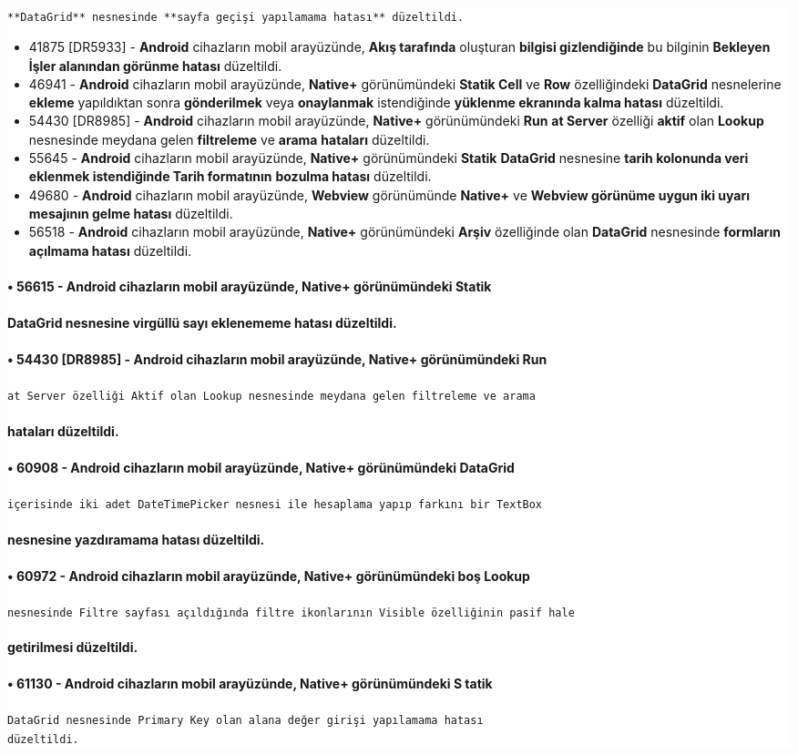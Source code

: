     **DataGrid** nesnesinde **sayfa geçişi yapılamama hatası** düzeltildi.
- 41875 [DR5933] - **Android** cihazların mobil arayüzünde, **Akış tarafında** oluşturan
    **bilgisi gizlendiğinde** bu bilginin **Bekleyen İşler alanından görünme hatası** düzeltildi.
- 46941 - **Android** cihazların mobil arayüzünde, **Native+** görünümündeki **Statik Cell** ve
    **Row** özelliğindeki **DataGrid** nesnelerine **ekleme** yapıldıktan sonra **gönderilmek** veya
    **onaylanmak** istendiğinde **yüklenme ekranında kalma hatası** düzeltildi.
- 54430 [DR8985] - **Android** cihazların mobil arayüzünde, **Native+** görünümündeki **Run**
    **at Server** özelliği **aktif** olan **Lookup** nesnesinde meydana gelen **filtreleme** ve **arama**
    **hataları** düzeltildi.
- 55645 - **Android** cihazların mobil arayüzünde, **Native+** görünümündeki **Statik**
    **DataGrid** nesnesine **tarih kolonunda veri eklenmek istendiğinde Tarih formatının**
    **bozulma hatası** düzeltildi.
- 49680 - **Android** cihazların mobil arayüzünde, **Webview** görünümünde **Native+** ve
    **Webview görünüme uygun iki uyarı mesajının gelme hatası** düzeltildi.
- 56518 - **Android** cihazların mobil arayüzünde, **Native+** görünümündeki **Arşiv**
    özelliğinde olan **DataGrid** nesnesinde **formların açılmama hatası** düzeltildi.

#### • 56615 - Android cihazların mobil arayüzünde, Native+ görünümündeki Statik

#### DataGrid nesnesine virgüllü sayı eklenememe hatası düzeltildi.

#### • 54430 [DR8985] - Android cihazların mobil arayüzünde, Native+ görünümündeki Run

```
at Server özelliği Aktif olan Lookup nesnesinde meydana gelen filtreleme ve arama
```
#### hataları düzeltildi.


#### • 60908 - Android cihazların mobil arayüzünde, Native+ görünümündeki DataGrid

```
içerisinde iki adet DateTimePicker nesnesi ile hesaplama yapıp farkını bir TextBox
```
#### nesnesine yazdıramama hatası düzeltildi.

#### • 60972 - Android cihazların mobil arayüzünde, Native+ görünümündeki boş Lookup

```
nesnesinde Filtre sayfası açıldığında filtre ikonlarının Visible özelliğinin pasif hale
```
#### getirilmesi düzeltildi.

#### • 61130 - Android cihazların mobil arayüzünde, Native+ görünümündeki S tatik

```
DataGrid nesnesinde Primary Key olan alana değer girişi yapılamama hatası
düzeltildi.
```
